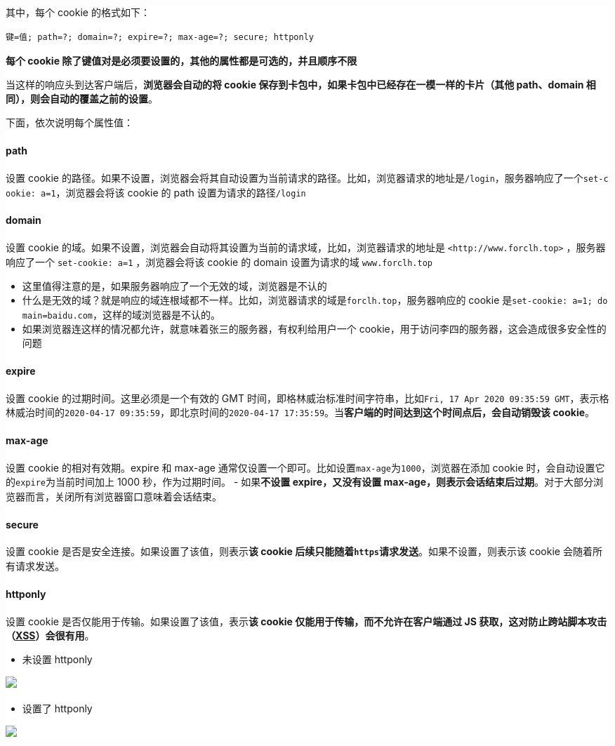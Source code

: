 其中，每个 cookie 的格式如下：

```
键=值; path=?; domain=?; expire=?; max-age=?; secure; httponly
```

**每个 cookie 除了键值对是必须要设置的，其他的属性都是可选的，并且顺序不限**

当这样的响应头到达客户端后，**浏览器会自动的将 cookie 保存到卡包中，如果卡包中已经存在一模一样的卡片（其他 path、domain 相同），则会自动的覆盖之前的设置**。

下面，依次说明每个属性值：

#### path

设置 cookie 的路径。如果不设置，浏览器会将其自动设置为当前请求的路径。比如，浏览器请求的地址是`/login`，服务器响应了一个`set-cookie: a=1`，浏览器会将该 cookie 的 path 设置为请求的路径`/login`

#### domain

设置 cookie 的域。如果不设置，浏览器会自动将其设置为当前的请求域，比如，浏览器请求的地址是
`<http://www.forclh.top>`
，服务器响应了一个
`set-cookie: a=1`
，浏览器会将该 cookie 的 domain 设置为请求的域
`www.forclh.top`

-   这里值得注意的是，如果服务器响应了一个无效的域，浏览器是不认的
-   什么是无效的域？就是响应的域连根域都不一样。比如，浏览器请求的域是`forclh.top`，服务器响应的 cookie 是`set-cookie: a=1; domain=baidu.com`，这样的域浏览器是不认的。
-   如果浏览器连这样的情况都允许，就意味着张三的服务器，有权利给用户一个 cookie，用于访问李四的服务器，这会造成很多安全性的问题

#### expire

设置 cookie 的过期时间。这里必须是一个有效的 GMT 时间，即格林威治标准时间字符串，比如`Fri, 17 Apr 2020 09:35:59 GMT`，表示格林威治时间的`2020-04-17 09:35:59`，即北京时间的`2020-04-17 17:35:59`。当**客户端的时间达到这个时间点后，会自动销毁该 cookie**。

#### max-age

设置 cookie 的相对有效期。expire 和 max-age 通常仅设置一个即可。比如设置`max-age`为`1000`，浏览器在添加 cookie 时，会自动设置它的`expire`为当前时间加上 1000 秒，作为过期时间。 - 如果**不设置 expire，又没有设置 max-age，则表示会话结束后过期**。对于大部分浏览器而言，关闭所有浏览器窗口意味着会话结束。

#### secure

设置 cookie 是否是安全连接。如果设置了该值，则表示**该 cookie 后续只能随着`https`请求发送**。如果不设置，则表示该 cookie 会随着所有请求发送。

#### httponly

设置 cookie 是否仅能用于传输。如果设置了该值，表示**该 cookie 仅能用于传输，而不允许在客户端通过 JS 获取，这对防止跨站脚本攻击（[XSS](./15XSS攻击.md)）会很有用**。

-   未设置 httponly

![](https://bu.dusays.com/2025/07/16/68774bd632446.png)

-   设置了 httponly

![](https://bu.dusays.com/2025/07/16/68774bd6007ad.png)
